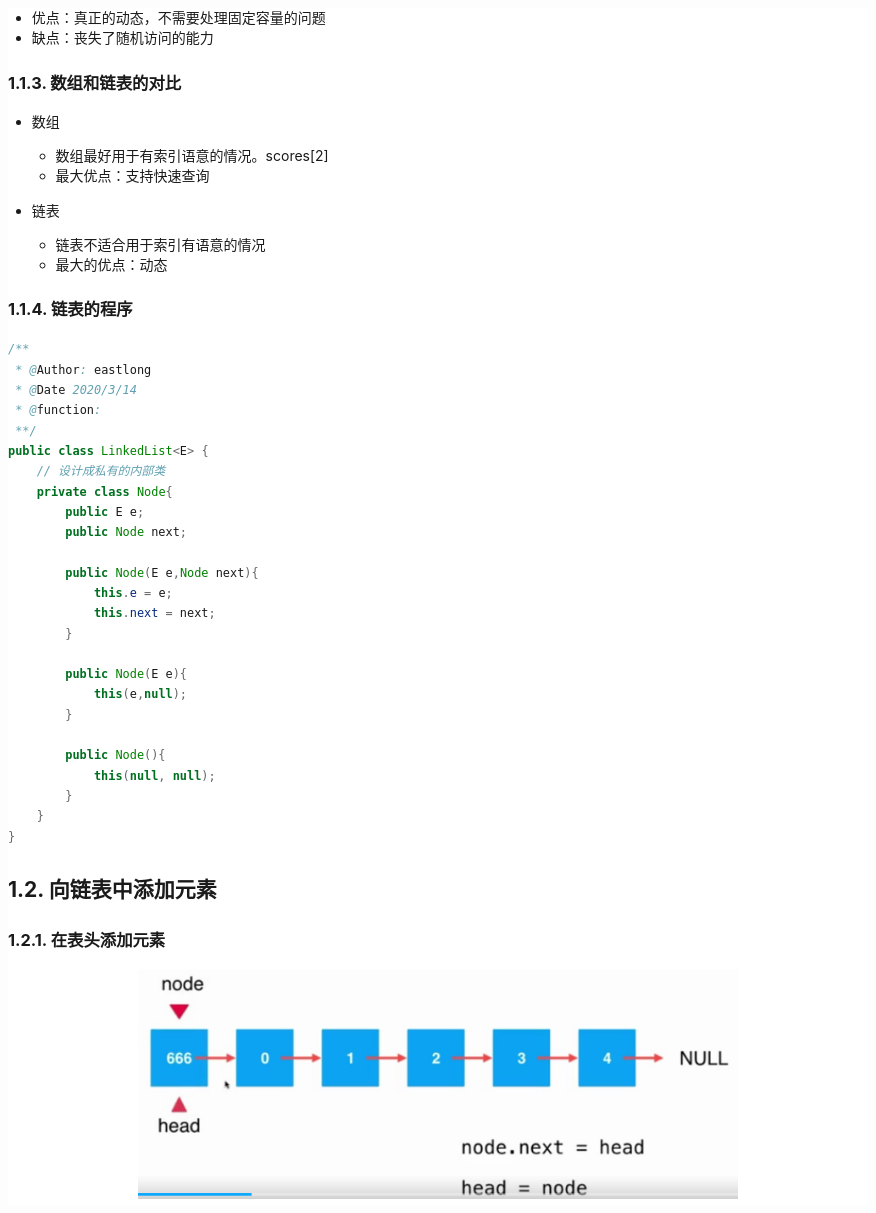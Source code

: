 * 优点：真正的动态，不需要处理固定容量的问题
* 缺点：丧失了随机访问的能力

### 1.1.3. 数组和链表的对比
* 数组
    - 数组最好用于有索引语意的情况。scores[2]
    - 最大优点：支持快速查询

* 链表
    - 链表不适合用于索引有语意的情况
    - 最大的优点：动态

### 1.1.4. 链表的程序
```java
/**
 * @Author: eastlong
 * @Date 2020/3/14
 * @function:
 **/
public class LinkedList<E> {
    // 设计成私有的内部类
    private class Node{
        public E e;
        public Node next;

        public Node(E e,Node next){
            this.e = e;
            this.next = next;
        }

        public Node(E e){
            this(e,null);
        }

        public Node(){
            this(null, null);
        }
    }
}
```

## 1.2. 向链表中添加元素
### 1.2.1. 在表头添加元素
<div align="center"><img width="600px" src="imgs/链表-表首添加元素.PNG"></div>
